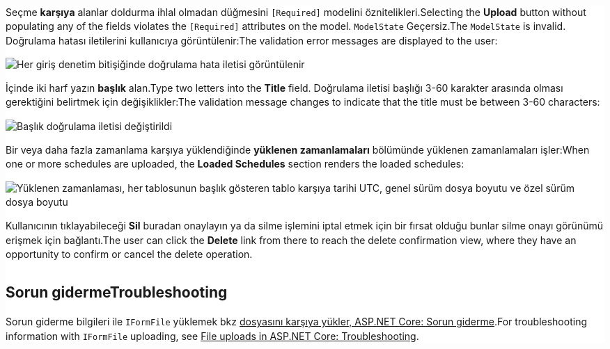 <span data-ttu-id="eeb59-211">Seçme **karşıya** alanlar doldurma ihlal olmadan düğmesini `[Required]` modelini öznitelikleri.</span><span class="sxs-lookup"><span data-stu-id="eeb59-211">Selecting the **Upload** button without populating any of the fields violates the `[Required]` attributes on the model.</span></span> <span data-ttu-id="eeb59-212">`ModelState` Geçersiz.</span><span class="sxs-lookup"><span data-stu-id="eeb59-212">The `ModelState` is invalid.</span></span> <span data-ttu-id="eeb59-213">Doğrulama hatası iletilerini kullanıcıya görüntülenir:</span><span class="sxs-lookup"><span data-stu-id="eeb59-213">The validation error messages are displayed to the user:</span></span>

![Her giriş denetim bitişiğinde doğrulama hata iletisi görüntülenir](upload-files/_static/browser2.png)

<span data-ttu-id="eeb59-215">İçinde iki harf yazın **başlık** alan.</span><span class="sxs-lookup"><span data-stu-id="eeb59-215">Type two letters into the **Title** field.</span></span> <span data-ttu-id="eeb59-216">Doğrulama iletisi başlığı 3-60 karakter arasında olması gerektiğini belirtmek için değişiklikler:</span><span class="sxs-lookup"><span data-stu-id="eeb59-216">The validation message changes to indicate that the title must be between 3-60 characters:</span></span>

![Başlık doğrulama iletisi değiştirildi](upload-files/_static/browser3.png)

<span data-ttu-id="eeb59-218">Bir veya daha fazla zamanlama karşıya yüklendiğinde **yüklenen zamanlamaları** bölümünde yüklenen zamanlamaları işler:</span><span class="sxs-lookup"><span data-stu-id="eeb59-218">When one or more schedules are uploaded, the **Loaded Schedules** section renders the loaded schedules:</span></span>

![Yüklenen zamanlaması, her tablosunun başlık gösteren tablo karşıya tarihi UTC, genel sürüm dosya boyutu ve özel sürüm dosya boyutu](upload-files/_static/browser4.png)

<span data-ttu-id="eeb59-220">Kullanıcının tıklayabileceği **Sil** buradan onaylayın ya da silme işlemini iptal etmek için bir fırsat olduğu bunlar silme onayı görünümü erişmek için bağlantı.</span><span class="sxs-lookup"><span data-stu-id="eeb59-220">The user can click the **Delete** link from there to reach the delete confirmation view, where they have an opportunity to confirm or cancel the delete operation.</span></span>

## <a name="troubleshooting"></a><span data-ttu-id="eeb59-221">Sorun giderme</span><span class="sxs-lookup"><span data-stu-id="eeb59-221">Troubleshooting</span></span>

<span data-ttu-id="eeb59-222">Sorun giderme bilgileri ile `IFormFile` yüklemek bkz [dosyasını karşıya yükler, ASP.NET Core: Sorun giderme](xref:mvc/models/file-uploads#troubleshooting).</span><span class="sxs-lookup"><span data-stu-id="eeb59-222">For troubleshooting information with `IFormFile` uploading, see [File uploads in ASP.NET Core: Troubleshooting](xref:mvc/models/file-uploads#troubleshooting).</span></span>
